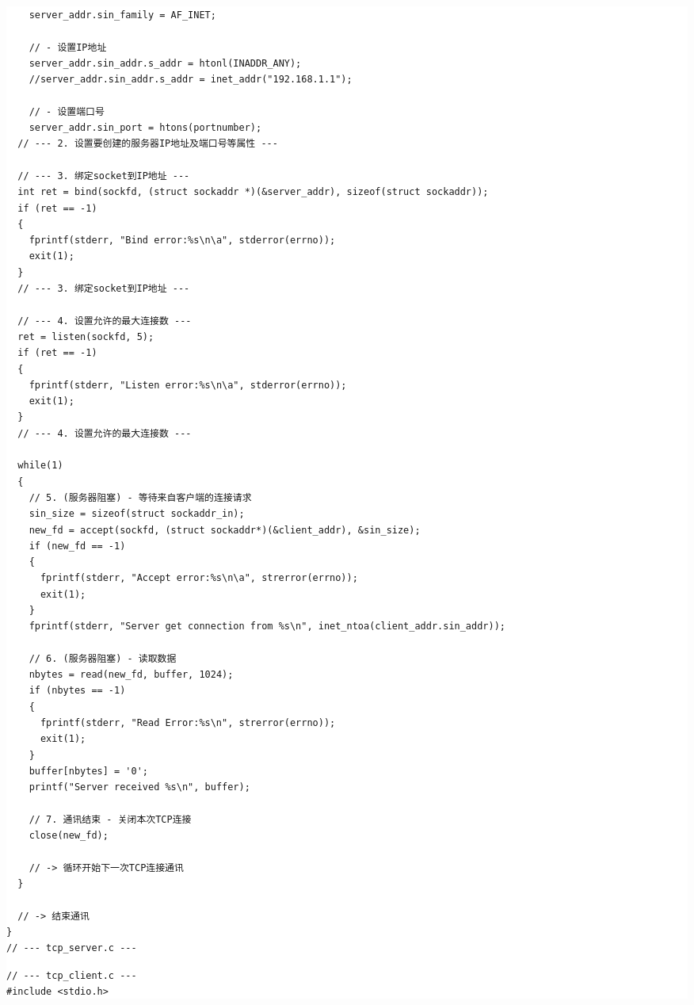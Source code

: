 ```
    server_addr.sin_family = AF_INET;
    
    // - 设置IP地址
    server_addr.sin_addr.s_addr = htonl(INADDR_ANY);
    //server_addr.sin_addr.s_addr = inet_addr("192.168.1.1");
    
    // - 设置端口号
    server_addr.sin_port = htons(portnumber);
  // --- 2. 设置要创建的服务器IP地址及端口号等属性 ---

  // --- 3. 绑定socket到IP地址 ---
  int ret = bind(sockfd, (struct sockaddr *)(&server_addr), sizeof(struct sockaddr));
  if (ret == -1)
  {
    fprintf(stderr, "Bind error:%s\n\a", stderror(errno));
    exit(1);
  }
  // --- 3. 绑定socket到IP地址 ---
  
  // --- 4. 设置允许的最大连接数 ---
  ret = listen(sockfd, 5);
  if (ret == -1)
  {
    fprintf(stderr, "Listen error:%s\n\a", stderror(errno));
    exit(1);
  }
  // --- 4. 设置允许的最大连接数 ---

  while(1)
  {
    // 5. (服务器阻塞) - 等待来自客户端的连接请求
    sin_size = sizeof(struct sockaddr_in);
    new_fd = accept(sockfd, (struct sockaddr*)(&client_addr), &sin_size);
    if (new_fd == -1)
    {
      fprintf(stderr, "Accept error:%s\n\a", strerror(errno));
      exit(1);
    }
    fprintf(stderr, "Server get connection from %s\n", inet_ntoa(client_addr.sin_addr));
    
    // 6. (服务器阻塞) - 读取数据
    nbytes = read(new_fd, buffer, 1024);
    if (nbytes == -1)
    {
      fprintf(stderr, "Read Error:%s\n", strerror(errno));
      exit(1);
    }
    buffer[nbytes] = '0';
    printf("Server received %s\n", buffer);
    
    // 7. 通讯结束 - 关闭本次TCP连接
    close(new_fd);
    
    // -> 循环开始下一次TCP连接通讯
  }
  
  // -> 结束通讯
}
// --- tcp_server.c ---
```
```
// --- tcp_client.c ---
#include <stdio.h>
```